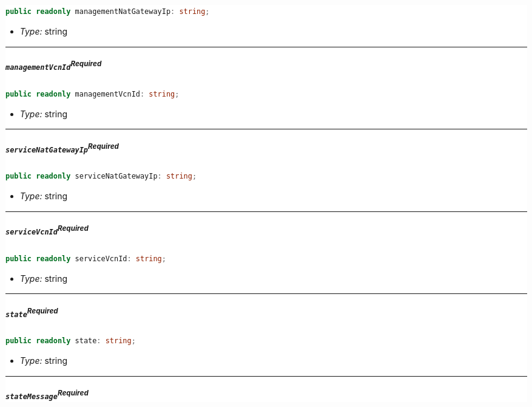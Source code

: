 ```typescript
public readonly managementNatGatewayIp: string;
```

- *Type:* string

---

##### `managementVcnId`<sup>Required</sup> <a name="managementVcnId" id="rhizo-co-terraform-provider-oci.visualBuilderVbInstance.VisualBuilderVbInstance.property.managementVcnId"></a>

```typescript
public readonly managementVcnId: string;
```

- *Type:* string

---

##### `serviceNatGatewayIp`<sup>Required</sup> <a name="serviceNatGatewayIp" id="rhizo-co-terraform-provider-oci.visualBuilderVbInstance.VisualBuilderVbInstance.property.serviceNatGatewayIp"></a>

```typescript
public readonly serviceNatGatewayIp: string;
```

- *Type:* string

---

##### `serviceVcnId`<sup>Required</sup> <a name="serviceVcnId" id="rhizo-co-terraform-provider-oci.visualBuilderVbInstance.VisualBuilderVbInstance.property.serviceVcnId"></a>

```typescript
public readonly serviceVcnId: string;
```

- *Type:* string

---

##### `state`<sup>Required</sup> <a name="state" id="rhizo-co-terraform-provider-oci.visualBuilderVbInstance.VisualBuilderVbInstance.property.state"></a>

```typescript
public readonly state: string;
```

- *Type:* string

---

##### `stateMessage`<sup>Required</sup> <a name="stateMessage" id="rhizo-co-terraform-provider-oci.visualBuilderVbInstance.VisualBuilderVbInstance.property.stateMessage"></a>
